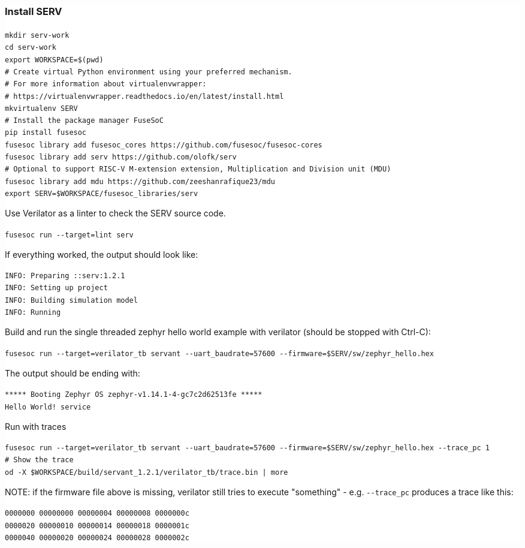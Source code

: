 ```shell
```

### Install SERV

```shell
mkdir serv-work
cd serv-work
export WORKSPACE=$(pwd)
# Create virtual Python environment using your preferred mechanism.
# For more information about virtualenvwrapper:
# https://virtualenvwrapper.readthedocs.io/en/latest/install.html
mkvirtualenv SERV
# Install the package manager FuseSoC
pip install fusesoc
fusesoc library add fusesoc_cores https://github.com/fusesoc/fusesoc-cores
fusesoc library add serv https://github.com/olofk/serv
# Optional to support RISC-V M-extension extension, Multiplication and Division unit (MDU)
fusesoc library add mdu https://github.com/zeeshanrafique23/mdu
export SERV=$WORKSPACE/fusesoc_libraries/serv
```

Use Verilator as a linter to check the SERV source code.
```shell
fusesoc run --target=lint serv
```

If everything worked, the output should look like:
```
INFO: Preparing ::serv:1.2.1
INFO: Setting up project
INFO: Building simulation model
INFO: Running
```

Build and run the single threaded zephyr hello world example with verilator (should be stopped with Ctrl-C):
```shell
fusesoc run --target=verilator_tb servant --uart_baudrate=57600 --firmware=$SERV/sw/zephyr_hello.hex
```
The output should be ending with:
```
***** Booting Zephyr OS zephyr-v1.14.1-4-gc7c2d62513fe *****
Hello World! service
```
Run with traces
```shell
fusesoc run --target=verilator_tb servant --uart_baudrate=57600 --firmware=$SERV/sw/zephyr_hello.hex --trace_pc 1
# Show the trace
od -X $WORKSPACE/build/servant_1.2.1/verilator_tb/trace.bin | more
```
NOTE: if the firmware file above is missing, verilator still tries to execute "something" - e.g. `--trace_pc` produces a trace like this:
```
0000000 00000000 00000004 00000008 0000000c
0000020 00000010 00000014 00000018 0000001c
0000040 00000020 00000024 00000028 0000002c
```
